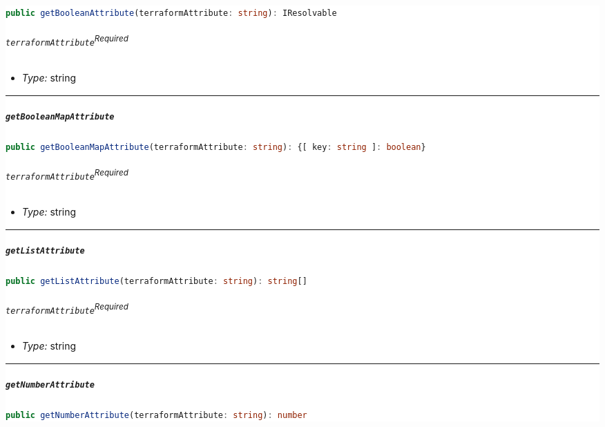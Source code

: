 ```typescript
public getBooleanAttribute(terraformAttribute: string): IResolvable
```

###### `terraformAttribute`<sup>Required</sup> <a name="terraformAttribute" id="@cdktf/provider-mongodbatlas.dataMongodbatlasThirdPartyIntegration.DataMongodbatlasThirdPartyIntegration.getBooleanAttribute.parameter.terraformAttribute"></a>

- *Type:* string

---

##### `getBooleanMapAttribute` <a name="getBooleanMapAttribute" id="@cdktf/provider-mongodbatlas.dataMongodbatlasThirdPartyIntegration.DataMongodbatlasThirdPartyIntegration.getBooleanMapAttribute"></a>

```typescript
public getBooleanMapAttribute(terraformAttribute: string): {[ key: string ]: boolean}
```

###### `terraformAttribute`<sup>Required</sup> <a name="terraformAttribute" id="@cdktf/provider-mongodbatlas.dataMongodbatlasThirdPartyIntegration.DataMongodbatlasThirdPartyIntegration.getBooleanMapAttribute.parameter.terraformAttribute"></a>

- *Type:* string

---

##### `getListAttribute` <a name="getListAttribute" id="@cdktf/provider-mongodbatlas.dataMongodbatlasThirdPartyIntegration.DataMongodbatlasThirdPartyIntegration.getListAttribute"></a>

```typescript
public getListAttribute(terraformAttribute: string): string[]
```

###### `terraformAttribute`<sup>Required</sup> <a name="terraformAttribute" id="@cdktf/provider-mongodbatlas.dataMongodbatlasThirdPartyIntegration.DataMongodbatlasThirdPartyIntegration.getListAttribute.parameter.terraformAttribute"></a>

- *Type:* string

---

##### `getNumberAttribute` <a name="getNumberAttribute" id="@cdktf/provider-mongodbatlas.dataMongodbatlasThirdPartyIntegration.DataMongodbatlasThirdPartyIntegration.getNumberAttribute"></a>

```typescript
public getNumberAttribute(terraformAttribute: string): number
```
